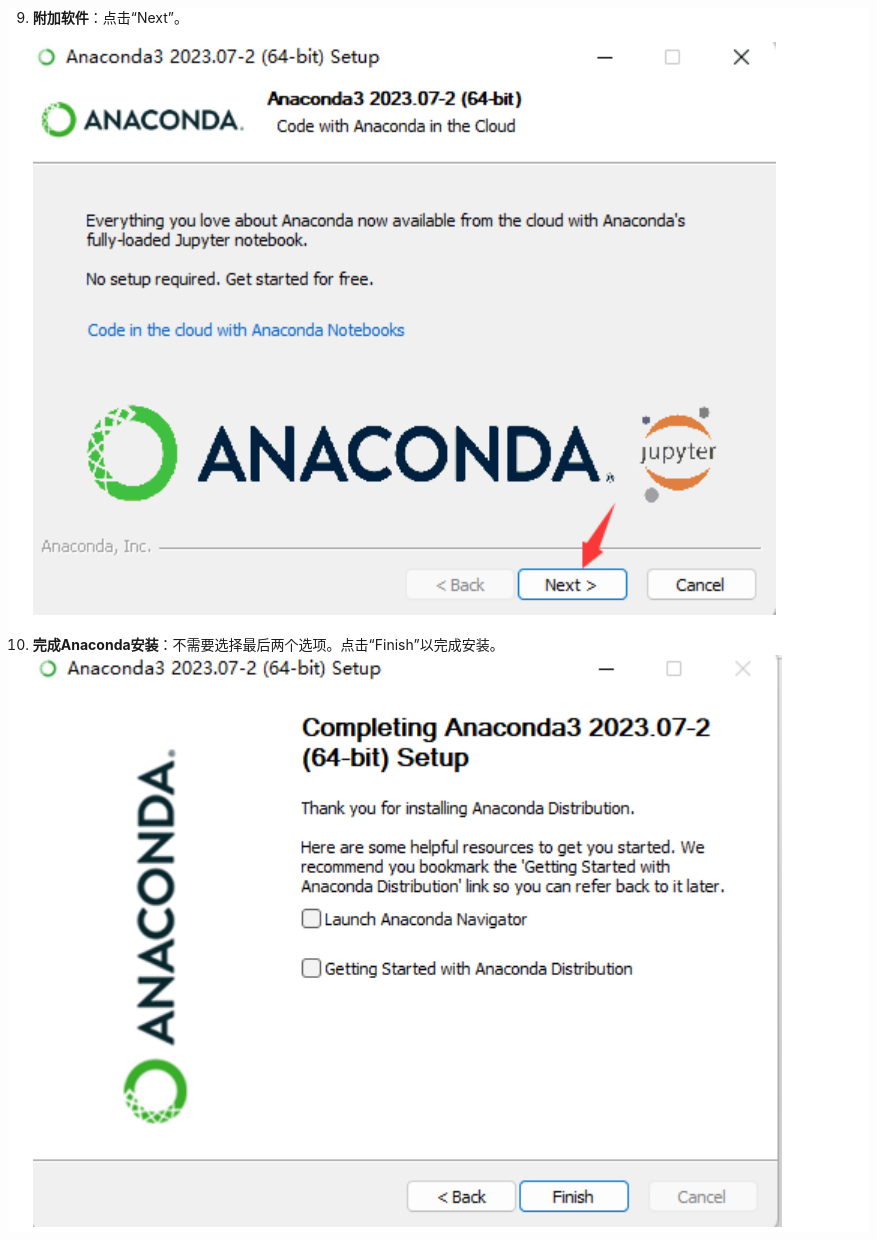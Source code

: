 9. **附加软件**：点击“Next”。


   ![image-20230819200705415](./img/image-20230819200705415.png)

10. **完成Anaconda安装**：不需要选择最后两个选项。点击“Finish”以完成安装。
    ![image-20230819200722276](./img/image-20230819200722276.png)